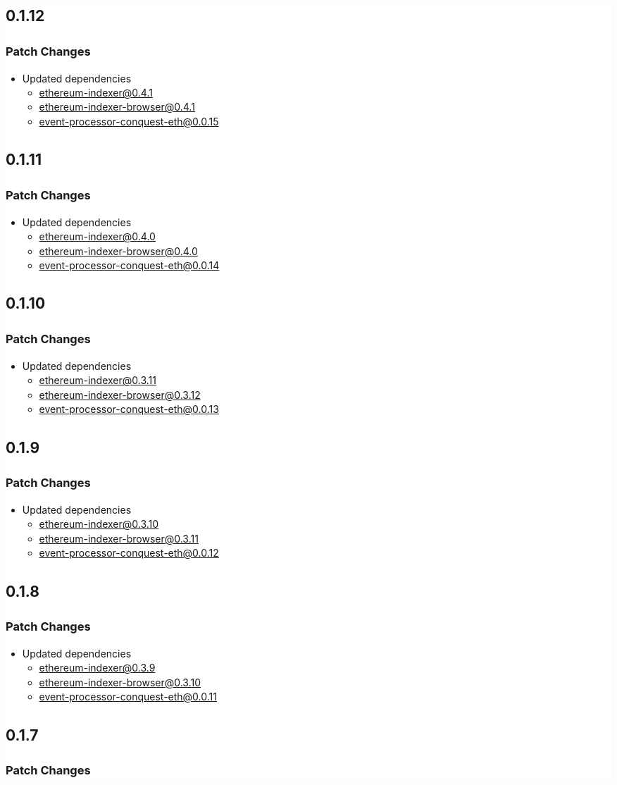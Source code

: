 ## 0.1.12

### Patch Changes

- Updated dependencies
  - ethereum-indexer@0.4.1
  - ethereum-indexer-browser@0.4.1
  - event-processor-conquest-eth@0.0.15

## 0.1.11

### Patch Changes

- Updated dependencies
  - ethereum-indexer@0.4.0
  - ethereum-indexer-browser@0.4.0
  - event-processor-conquest-eth@0.0.14

## 0.1.10

### Patch Changes

- Updated dependencies
  - ethereum-indexer@0.3.11
  - ethereum-indexer-browser@0.3.12
  - event-processor-conquest-eth@0.0.13

## 0.1.9

### Patch Changes

- Updated dependencies
  - ethereum-indexer@0.3.10
  - ethereum-indexer-browser@0.3.11
  - event-processor-conquest-eth@0.0.12

## 0.1.8

### Patch Changes

- Updated dependencies
  - ethereum-indexer@0.3.9
  - ethereum-indexer-browser@0.3.10
  - event-processor-conquest-eth@0.0.11

## 0.1.7

### Patch Changes
